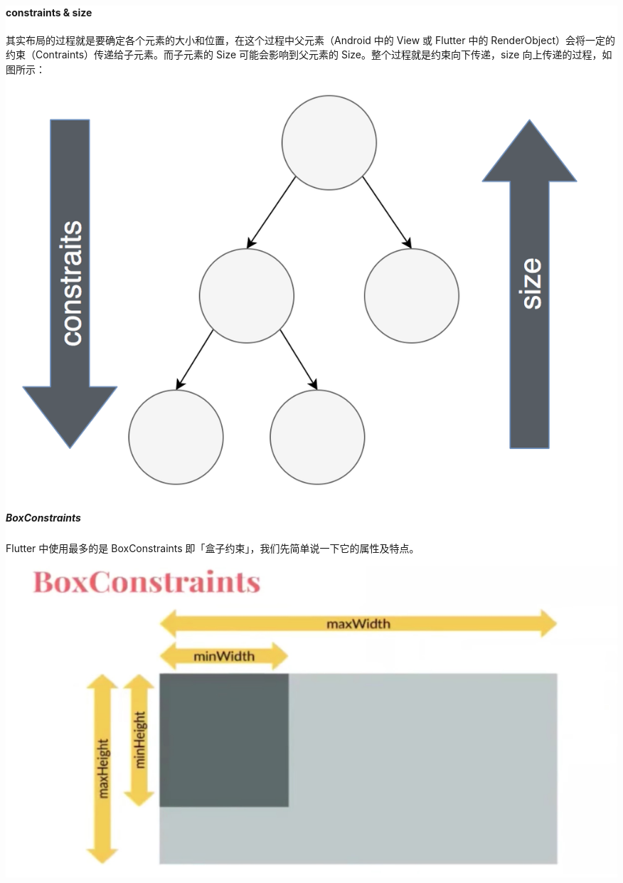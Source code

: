 #### constraints & size

其实布局的过程就是要确定各个元素的大小和位置，在这个过程中父元素（Android 中的 View 或 Flutter 中的 RenderObject）会将一定的约束（Contraints）传递给子元素。而子元素的 Size 可能会影响到父元素的 Size。整个过程就是约束向下传递，size 向上传递的过程，如图所示：

![图1](/img/flutter-3-1.png)

##### BoxConstraints
Flutter 中使用最多的是 BoxConstraints 即「盒子约束」，我们先简单说一下它的属性及特点。

![图2](/img/flutter-3-2.png)
